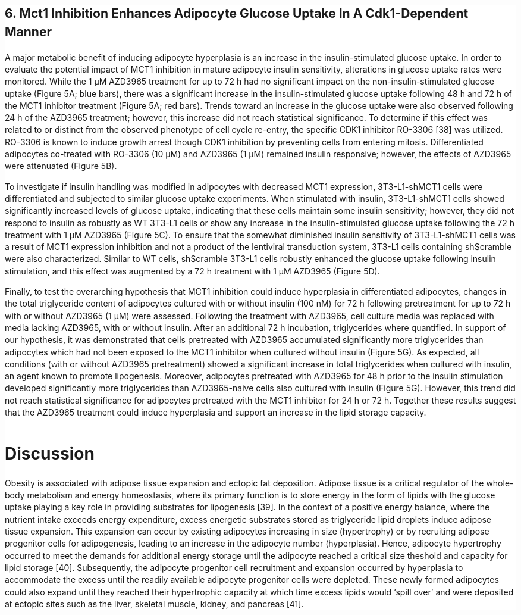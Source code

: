 ## 6. Mct1 Inhibition Enhances Adipocyte Glucose Uptake In A Cdk1-Dependent Manner

A major metabolic benefit of inducing adipocyte hyperplasia is an increase in the insulin-stimulated glucose uptake. In order to evaluate the potential impact of MCT1 inhibition in mature adipocyte insulin sensitivity, alterations in glucose uptake rates were monitored. While the 1 µM AZD3965 treatment for up to 72 h had no significant impact on the non-insulin-stimulated glucose uptake (Figure 5A; blue bars), there was a significant increase in the insulin-stimulated glucose uptake following 48 h and 72 h of the MCT1 inhibitor treatment (Figure 5A; red bars). Trends toward an increase in the glucose uptake were also observed following 24 h of the AZD3965 treatment; however, this increase did not reach statistical significance. To determine if this effect was related to or distinct from the observed phenotype of cell cycle re-entry, the specific CDK1 inhibitor RO-3306 [38] was utilized. RO-3306 is known to induce growth arrest though CDK1 inhibition by preventing cells from entering mitosis. Differentiated adipocytes co-treated with RO-3306 (10 µM) and AZD3965 (1 µM) remained insulin responsive; however, the effects of AZD3965 were attenuated (Figure 5B).

To investigate if insulin handling was modified in adipocytes with decreased MCT1 expression, 3T3-L1-shMCT1 cells were differentiated and subjected to similar glucose uptake experiments. When stimulated with insulin, 3T3-L1-shMCT1 cells showed significantly increased levels of glucose uptake, indicating that these cells maintain some insulin sensitivity; however, they did not respond to insulin as robustly as WT 3T3-L1 cells or show any increase in the insulin-stimulated glucose uptake following the 72 h treatment with 1 µM AZD3965 (Figure 5C). To ensure that the somewhat diminished insulin sensitivity of 3T3-L1-shMCT1 cells was a result of MCT1 expression inhibition and not a product of the lentiviral transduction system, 3T3-L1 cells containing shScramble were also characterized. Similar to WT cells, shScramble 3T3-L1 cells robustly enhanced the glucose uptake following insulin stimulation, and this effect was augmented by a 72 h treatment with 1 µM AZD3965 (Figure 5D).

Finally, to test the overarching hypothesis that MCT1 inhibition could induce hyperplasia in differentiated adipocytes, changes in the total triglyceride content of adipocytes cultured with or without insulin (100 nM) for 72 h following pretreatment for up to 72 h with or without AZD3965 (1 µM) were assessed. Following the treatment with AZD3965, cell culture media was replaced with media lacking AZD3965, with or without insulin. After an additional 72 h incubation, triglycerides where quantified. In support of our hypothesis, it was demonstrated that cells pretreated with AZD3965 accumulated significantly more triglycerides than adipocytes which had not been exposed to the MCT1 inhibitor when cultured without insulin (Figure 5G). As expected, all conditions (with or without AZD3965 pretreatment) showed a significant increase in total triglycerides when cultured with insulin, an agent known to promote lipogenesis. Moreover, adipocytes pretreated with AZD3965 for 48 h prior to the insulin stimulation developed significantly more triglycerides than AZD3965-naive cells also cultured with insulin (Figure 5G). However, this trend did not reach statistical significance for adipocytes pretreated with the MCT1 inhibitor for 24 h or 72 h. Together these results suggest that the AZD3965 treatment could induce hyperplasia and support an increase in the lipid storage capacity.

# Discussion

Obesity is associated with adipose tissue expansion and ectopic fat deposition. Adipose tissue is a critical regulator of the whole-body metabolism and energy homeostasis, where its primary function is to store energy in the form of lipids with the glucose uptake playing a key role in providing substrates for lipogenesis [39]. In the context of a positive energy balance, where the nutrient intake exceeds energy expenditure, excess energetic substrates stored as triglyceride lipid droplets induce adipose tissue expansion. This expansion can occur by existing adipocytes increasing in size (hypertrophy) or by recruiting adipose progenitor cells for adipogenesis, leading to an increase in the adipocyte number (hyperplasia). Hence, adipocyte hypertrophy occurred to meet the demands for additional energy storage until the adipocyte reached a critical size theshold and capacity for lipid storage [40]. Subsequently, the adipocyte progenitor cell recruitment and expansion occurred by hyperplasia to accommodate the excess until the readily available adipocyte progenitor cells were depleted. These newly formed adipocytes could also expand until they reached their hypertrophic capacity at which time excess lipids would ‘spill over’ and were deposited at ectopic sites such as the liver, skeletal muscle, kidney, and pancreas [41].
